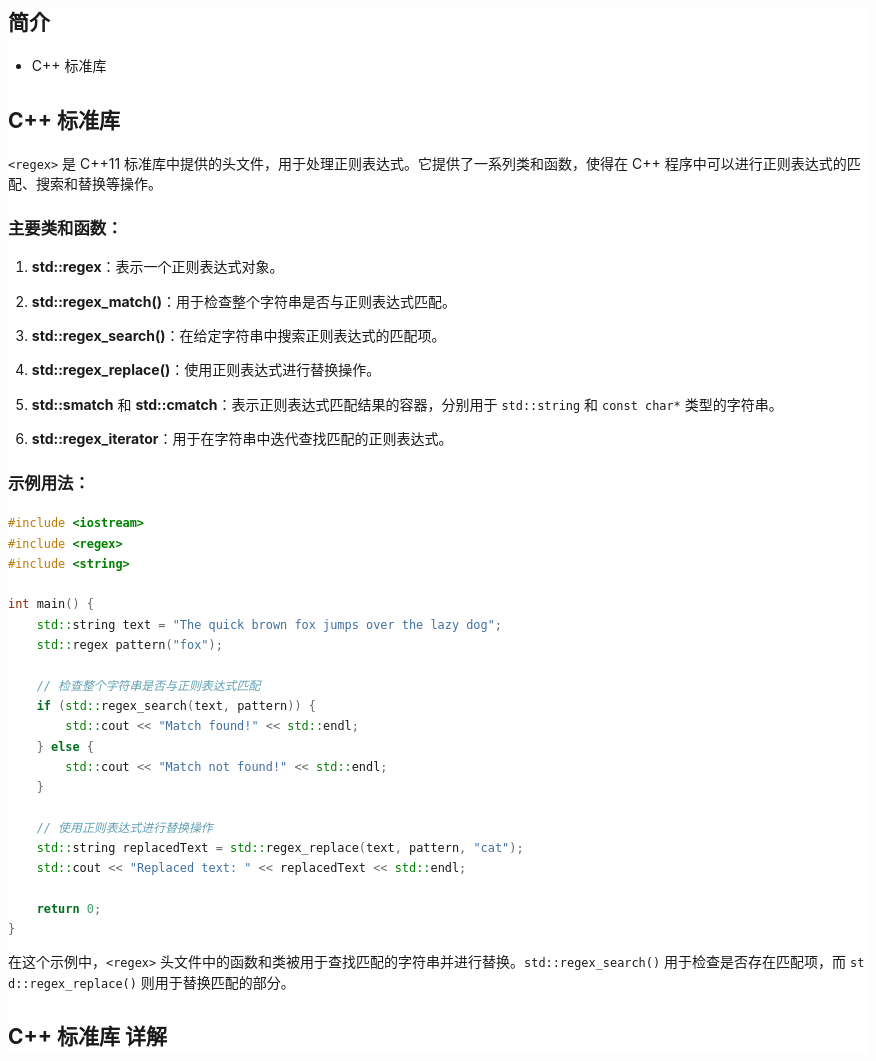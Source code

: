 ## 简介

+ C++ <regex>标准库

## C++ <regex>标准库

`<regex>` 是 C++11 标准库中提供的头文件，用于处理正则表达式。它提供了一系列类和函数，使得在 C++ 程序中可以进行正则表达式的匹配、搜索和替换等操作。

### 主要类和函数：

1. **std::regex**：表示一个正则表达式对象。

2. **std::regex_match()**：用于检查整个字符串是否与正则表达式匹配。

3. **std::regex_search()**：在给定字符串中搜索正则表达式的匹配项。

4. **std::regex_replace()**：使用正则表达式进行替换操作。

5. **std::smatch** 和 **std::cmatch**：表示正则表达式匹配结果的容器，分别用于 `std::string` 和 `const char*` 类型的字符串。

6. **std::regex_iterator**：用于在字符串中迭代查找匹配的正则表达式。

### 示例用法：

```cpp
#include <iostream>
#include <regex>
#include <string>

int main() {
    std::string text = "The quick brown fox jumps over the lazy dog";
    std::regex pattern("fox");

    // 检查整个字符串是否与正则表达式匹配
    if (std::regex_search(text, pattern)) {
        std::cout << "Match found!" << std::endl;
    } else {
        std::cout << "Match not found!" << std::endl;
    }

    // 使用正则表达式进行替换操作
    std::string replacedText = std::regex_replace(text, pattern, "cat");
    std::cout << "Replaced text: " << replacedText << std::endl;

    return 0;
}
```

在这个示例中，`<regex>` 头文件中的函数和类被用于查找匹配的字符串并进行替换。`std::regex_search()` 用于检查是否存在匹配项，而 `std::regex_replace()` 则用于替换匹配的部分。

## C++ <regex>标准库 详解

